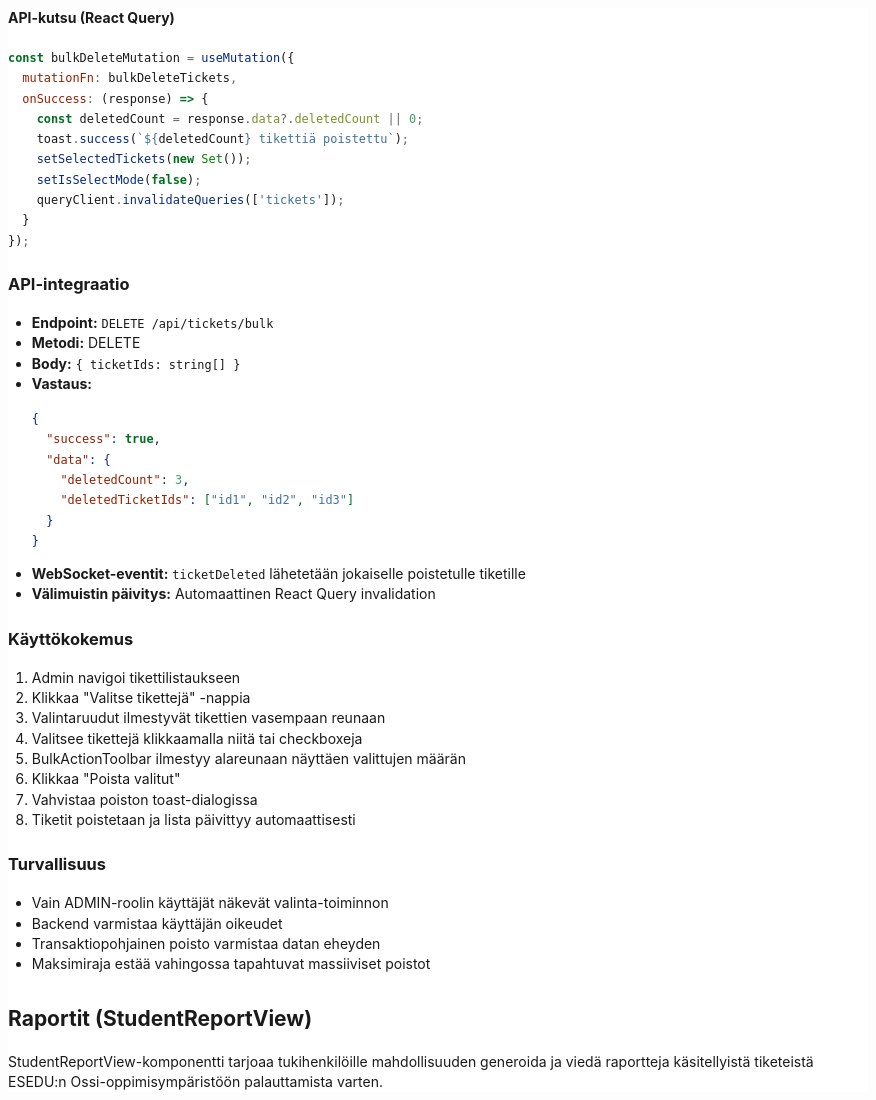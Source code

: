 #### API-kutsu (React Query)
```javascript
const bulkDeleteMutation = useMutation({
  mutationFn: bulkDeleteTickets,
  onSuccess: (response) => {
    const deletedCount = response.data?.deletedCount || 0;
    toast.success(`${deletedCount} tikettiä poistettu`);
    setSelectedTickets(new Set());
    setIsSelectMode(false);
    queryClient.invalidateQueries(['tickets']);
  }
});
```

### API-integraatio
* **Endpoint:** `DELETE /api/tickets/bulk`
* **Metodi:** DELETE
* **Body:** `{ ticketIds: string[] }`
* **Vastaus:** 
  ```json
  {
    "success": true,
    "data": {
      "deletedCount": 3,
      "deletedTicketIds": ["id1", "id2", "id3"]
    }
  }
  ```
* **WebSocket-eventit:** `ticketDeleted` lähetetään jokaiselle poistetulle tiketille
* **Välimuistin päivitys:** Automaattinen React Query invalidation

### Käyttökokemus
1. Admin navigoi tikettilistaukseen
2. Klikkaa "Valitse tikettejä" -nappia
3. Valintaruudut ilmestyvät tikettien vasempaan reunaan
4. Valitsee tikettejä klikkaamalla niitä tai checkboxeja
5. BulkActionToolbar ilmestyy alareunaan näyttäen valittujen määrän
6. Klikkaa "Poista valitut"
7. Vahvistaa poiston toast-dialogissa
8. Tiketit poistetaan ja lista päivittyy automaattisesti

### Turvallisuus
* Vain ADMIN-roolin käyttäjät näkevät valinta-toiminnon
* Backend varmistaa käyttäjän oikeudet
* Transaktiopohjainen poisto varmistaa datan eheyden
* Maksimiraja estää vahingossa tapahtuvat massiiviset poistot

## Raportit (StudentReportView)

StudentReportView-komponentti tarjoaa tukihenkilöille mahdollisuuden generoida ja viedä raportteja käsitellyistä tiketeistä ESEDU:n Ossi-oppimisympäristöön palauttamista varten.
